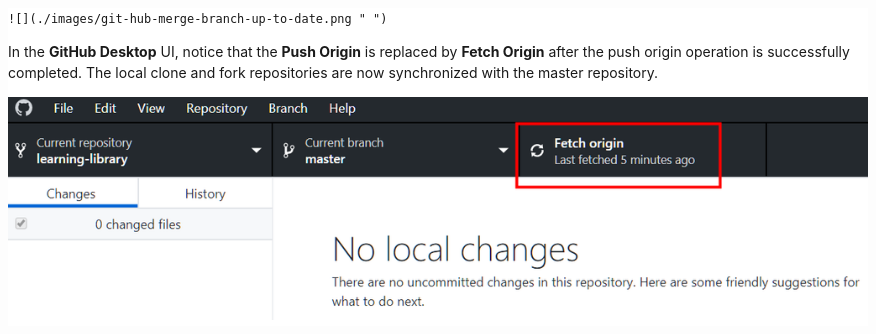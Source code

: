     ![](./images/git-hub-merge-branch-up-to-date.png " ")

  In the **GitHub Desktop** UI, notice that the **Push Origin** is replaced by **Fetch Origin** after the push origin operation is successfully completed.  The local clone and fork repositories are now synchronized with the master repository.

  ![](./images/git-hub-merge-fetch-origin.png " ")
